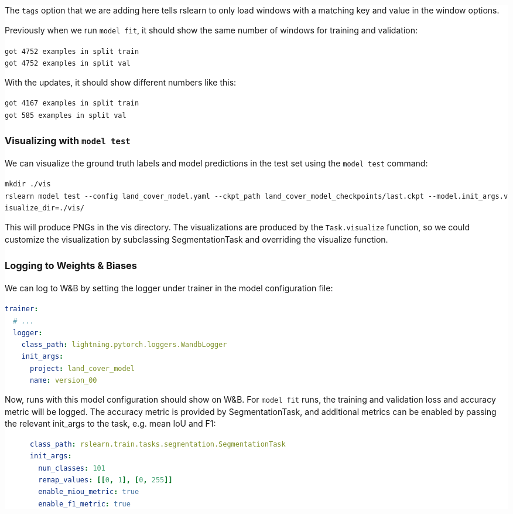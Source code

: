 The `tags` option that we are adding here tells rslearn to only load windows with a
matching key and value in the window options.

Previously when we run `model fit`, it should show the same number of windows for
training and validation:

```
got 4752 examples in split train
got 4752 examples in split val
```

With the updates, it should show different numbers like this:

```
got 4167 examples in split train
got 585 examples in split val
```


### Visualizing with `model test`

We can visualize the ground truth labels and model predictions in the test set using
the `model test` command:

```
mkdir ./vis
rslearn model test --config land_cover_model.yaml --ckpt_path land_cover_model_checkpoints/last.ckpt --model.init_args.visualize_dir=./vis/
```

This will produce PNGs in the vis directory. The visualizations are produced by the
`Task.visualize` function, so we could customize the visualization by subclassing
SegmentationTask and overriding the visualize function.


### Logging to Weights & Biases

We can log to W&B by setting the logger under trainer in the model configuration file:

```yaml
trainer:
  # ...
  logger:
    class_path: lightning.pytorch.loggers.WandbLogger
    init_args:
      project: land_cover_model
      name: version_00
```

Now, runs with this model configuration should show on W&B. For `model fit` runs,
the training and validation loss and accuracy metric will be logged. The accuracy
metric is provided by SegmentationTask, and additional metrics can be enabled by
passing the relevant init_args to the task, e.g. mean IoU and F1:

```yaml
      class_path: rslearn.train.tasks.segmentation.SegmentationTask
      init_args:
        num_classes: 101
        remap_values: [[0, 1], [0, 255]]
        enable_miou_metric: true
        enable_f1_metric: true
```
